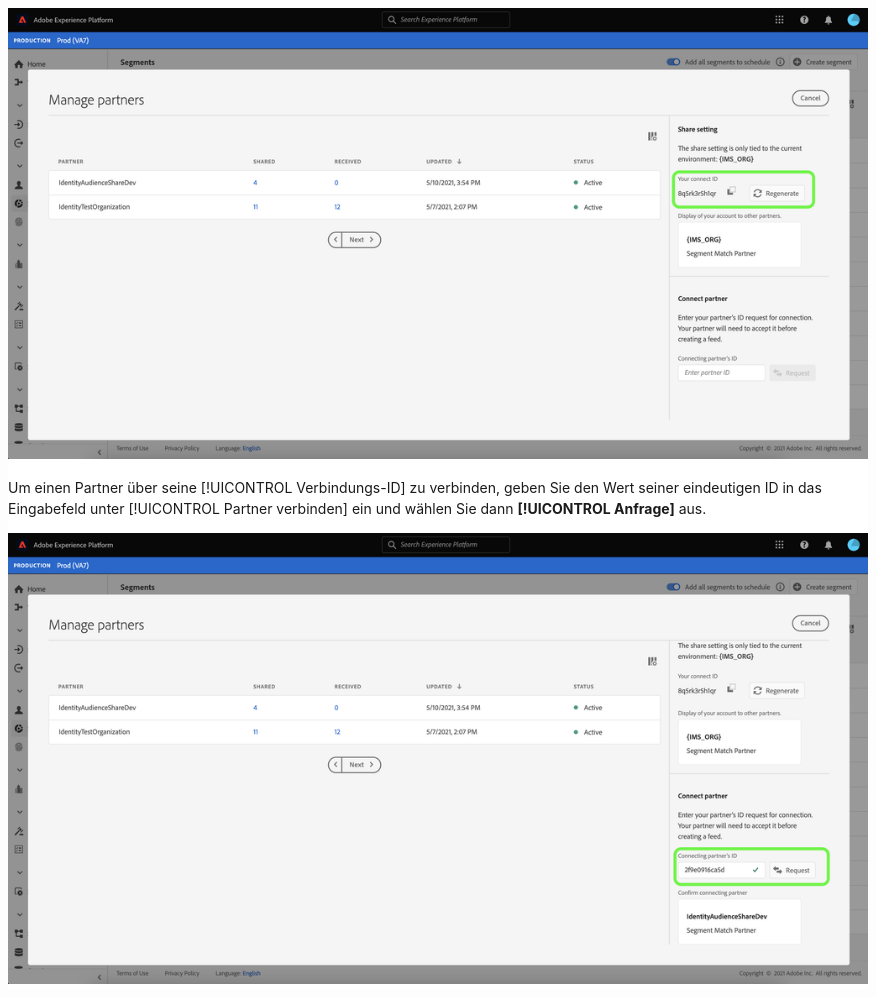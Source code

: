 ![share-setting.png](./images/share-setting.png)

Um einen Partner über seine [!UICONTROL Verbindungs-ID] zu verbinden, geben Sie den Wert seiner eindeutigen ID in das Eingabefeld unter [!UICONTROL Partner verbinden] ein und wählen Sie dann **[!UICONTROL Anfrage]** aus.

![connect-partner.png](./images/connect-partner.png)

